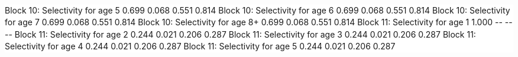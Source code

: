   </tr>
  <tr>
   <td style="text-align:left;"> Block 10: Selectivity for age 5 </td>
   <td style="text-align:right;"> 0.699 </td>
   <td style="text-align:right;"> 0.068 </td>
   <td style="text-align:right;"> 0.551 </td>
   <td style="text-align:right;"> 0.814 </td>
  </tr>
  <tr>
   <td style="text-align:left;"> Block 10: Selectivity for age 6 </td>
   <td style="text-align:right;"> 0.699 </td>
   <td style="text-align:right;"> 0.068 </td>
   <td style="text-align:right;"> 0.551 </td>
   <td style="text-align:right;"> 0.814 </td>
  </tr>
  <tr>
   <td style="text-align:left;"> Block 10: Selectivity for age 7 </td>
   <td style="text-align:right;"> 0.699 </td>
   <td style="text-align:right;"> 0.068 </td>
   <td style="text-align:right;"> 0.551 </td>
   <td style="text-align:right;"> 0.814 </td>
  </tr>
  <tr>
   <td style="text-align:left;"> Block 10: Selectivity for age 8+ </td>
   <td style="text-align:right;"> 0.699 </td>
   <td style="text-align:right;"> 0.068 </td>
   <td style="text-align:right;"> 0.551 </td>
   <td style="text-align:right;"> 0.814 </td>
  </tr>
  <tr>
   <td style="text-align:left;"> Block 11: Selectivity for age 1 </td>
   <td style="text-align:right;"> 1.000 </td>
   <td style="text-align:right;"> -- </td>
   <td style="text-align:right;"> -- </td>
   <td style="text-align:right;"> -- </td>
  </tr>
  <tr>
   <td style="text-align:left;"> Block 11: Selectivity for age 2 </td>
   <td style="text-align:right;"> 0.244 </td>
   <td style="text-align:right;"> 0.021 </td>
   <td style="text-align:right;"> 0.206 </td>
   <td style="text-align:right;"> 0.287 </td>
  </tr>
  <tr>
   <td style="text-align:left;"> Block 11: Selectivity for age 3 </td>
   <td style="text-align:right;"> 0.244 </td>
   <td style="text-align:right;"> 0.021 </td>
   <td style="text-align:right;"> 0.206 </td>
   <td style="text-align:right;"> 0.287 </td>
  </tr>
  <tr>
   <td style="text-align:left;"> Block 11: Selectivity for age 4 </td>
   <td style="text-align:right;"> 0.244 </td>
   <td style="text-align:right;"> 0.021 </td>
   <td style="text-align:right;"> 0.206 </td>
   <td style="text-align:right;"> 0.287 </td>
  </tr>
  <tr>
   <td style="text-align:left;"> Block 11: Selectivity for age 5 </td>
   <td style="text-align:right;"> 0.244 </td>
   <td style="text-align:right;"> 0.021 </td>
   <td style="text-align:right;"> 0.206 </td>
   <td style="text-align:right;"> 0.287 </td>
  </tr>